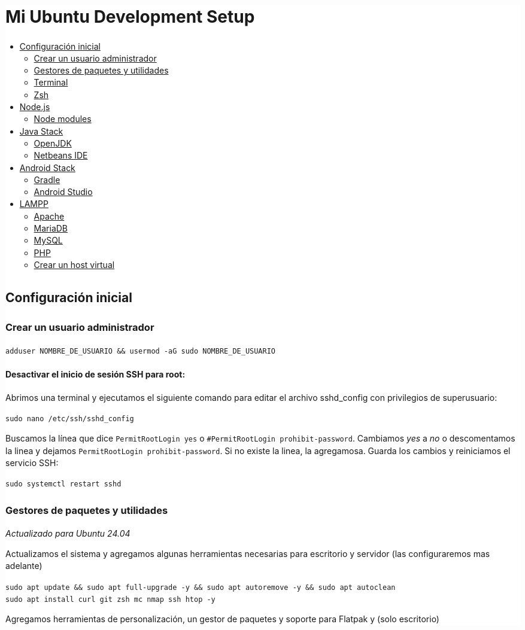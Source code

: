 # Mi Ubuntu Development Setup

- [Configuración inicial](#configuración-inicial)
    - [Crear un usuario administrador](#crear-un-usuario-administrador)
    - [Gestores de paquetes y utilidades](#gestores-de-paquetes-y-utilidades)
    - [Terminal](#terminal)
    - [Zsh](#zsh)
- [Node.js](#node)
    - [Node modules](#Node-modules)
- [Java Stack](#java-stack)
    - [OpenJDK](#openjdk)
    - [Netbeans IDE](#netbeans-ide)
- [Android Stack](#android-stack)
    - [Gradle](#gradle)
    - [Android Studio](#android-studio)
- [LAMPP](#lampp)
    - [Apache](#apache)
    - [MariaDB](#mariadb)
    - [MySQL](#mysql)
    - [PHP](#php)
    - [Crear un host virtual](#crear-un-host-virtual)

## Configuración inicial

### Crear un usuario administrador

    adduser NOMBRE_DE_USUARIO && usermod -aG sudo NOMBRE_DE_USUARIO

#### Desactivar el inicio de sesión SSH para root:

Abrimos una terminal y ejecutamos el siguiente comando para editar el archivo sshd_config con privilegios de superusuario:
    
    sudo nano /etc/ssh/sshd_config

Buscamos la línea que dice `PermitRootLogin yes` o `#PermitRootLogin prohibit-password`. Cambiamos *yes* a *no* o descomentamos la linea y dejamos `PermitRootLogin prohibit-password`.
Si no existe la linea, la agregamosa.
Guarda los cambios y reiniciamos el servicio SSH:

    sudo systemctl restart sshd

### Gestores de paquetes y utilidades

*Actualizado para Ubuntu 24.04*

Actualizamos el sistema y agregamos algunas herramientas necesarias para escritorio y servidor (las configuraremos mas adelante)

    sudo apt update && sudo apt full-upgrade -y && sudo apt autoremove -y && sudo apt autoclean
    sudo apt install curl git zsh mc nmap ssh htop -y

Agregamos herramientas de personalización, un gestor de paquetes y soporte para Flatpak y  (solo escritorio)
